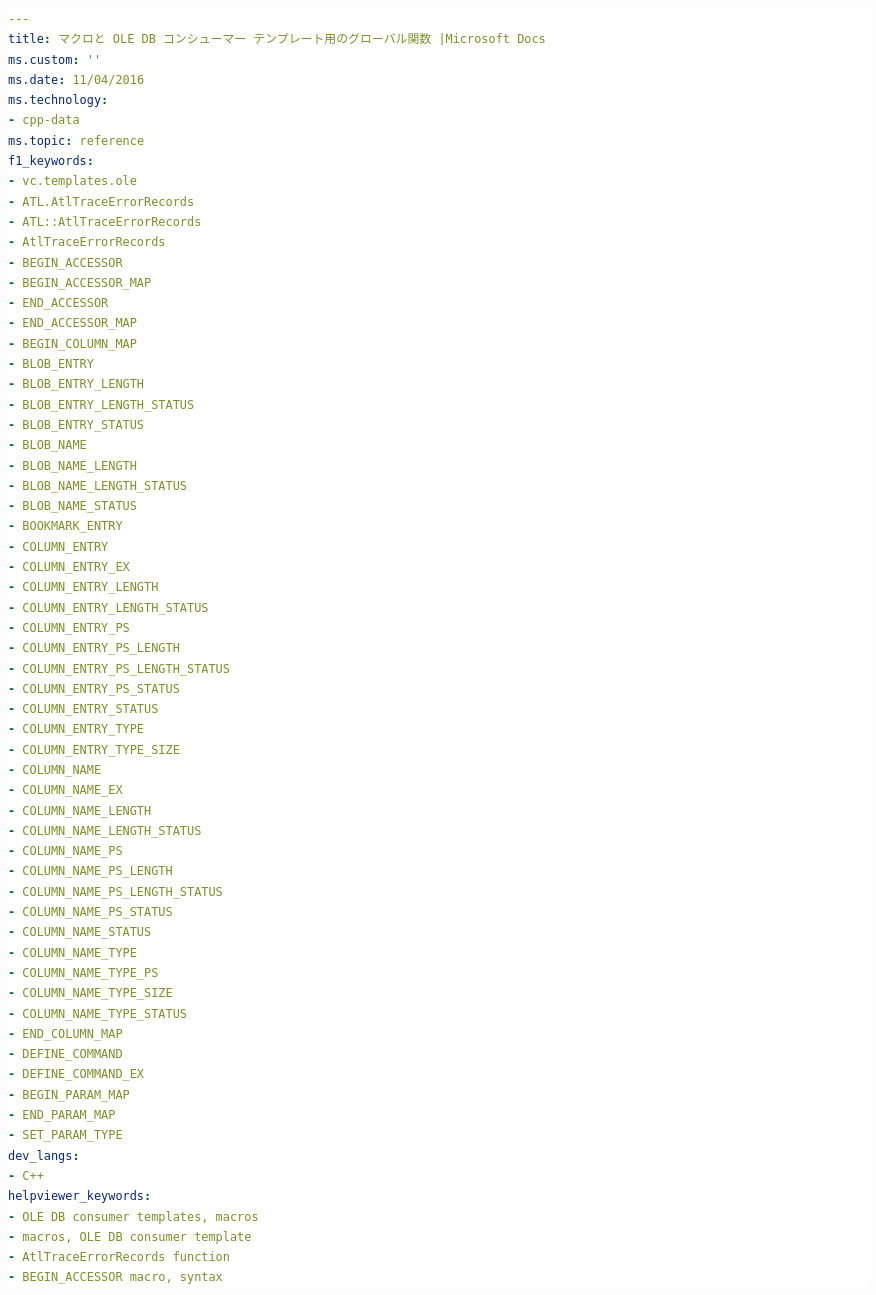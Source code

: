 ```yaml
---
title: マクロと OLE DB コンシューマー テンプレート用のグローバル関数 |Microsoft Docs
ms.custom: ''
ms.date: 11/04/2016
ms.technology:
- cpp-data
ms.topic: reference
f1_keywords:
- vc.templates.ole
- ATL.AtlTraceErrorRecords
- ATL::AtlTraceErrorRecords
- AtlTraceErrorRecords
- BEGIN_ACCESSOR
- BEGIN_ACCESSOR_MAP
- END_ACCESSOR
- END_ACCESSOR_MAP
- BEGIN_COLUMN_MAP
- BLOB_ENTRY
- BLOB_ENTRY_LENGTH
- BLOB_ENTRY_LENGTH_STATUS
- BLOB_ENTRY_STATUS
- BLOB_NAME
- BLOB_NAME_LENGTH
- BLOB_NAME_LENGTH_STATUS
- BLOB_NAME_STATUS
- BOOKMARK_ENTRY
- COLUMN_ENTRY
- COLUMN_ENTRY_EX
- COLUMN_ENTRY_LENGTH
- COLUMN_ENTRY_LENGTH_STATUS
- COLUMN_ENTRY_PS
- COLUMN_ENTRY_PS_LENGTH
- COLUMN_ENTRY_PS_LENGTH_STATUS
- COLUMN_ENTRY_PS_STATUS
- COLUMN_ENTRY_STATUS
- COLUMN_ENTRY_TYPE
- COLUMN_ENTRY_TYPE_SIZE
- COLUMN_NAME
- COLUMN_NAME_EX
- COLUMN_NAME_LENGTH
- COLUMN_NAME_LENGTH_STATUS
- COLUMN_NAME_PS
- COLUMN_NAME_PS_LENGTH
- COLUMN_NAME_PS_LENGTH_STATUS
- COLUMN_NAME_PS_STATUS
- COLUMN_NAME_STATUS
- COLUMN_NAME_TYPE
- COLUMN_NAME_TYPE_PS
- COLUMN_NAME_TYPE_SIZE
- COLUMN_NAME_TYPE_STATUS
- END_COLUMN_MAP
- DEFINE_COMMAND
- DEFINE_COMMAND_EX
- BEGIN_PARAM_MAP
- END_PARAM_MAP
- SET_PARAM_TYPE
dev_langs:
- C++
helpviewer_keywords:
- OLE DB consumer templates, macros
- macros, OLE DB consumer template
- AtlTraceErrorRecords function
- BEGIN_ACCESSOR macro, syntax
```